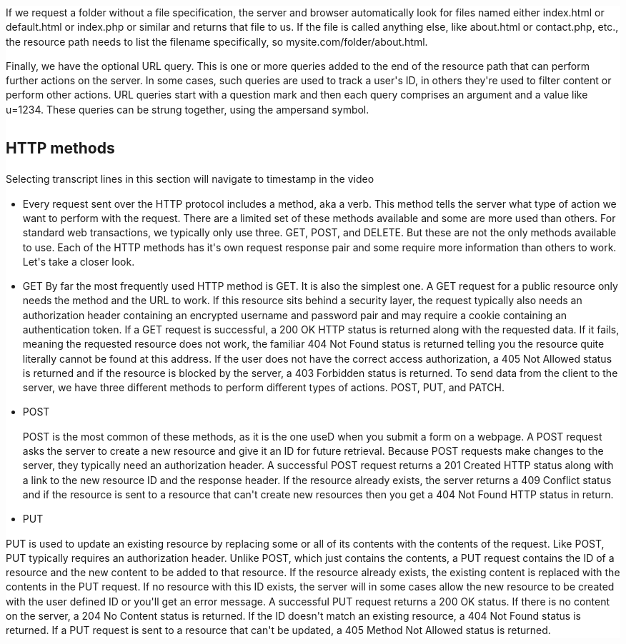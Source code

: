 
  If we request a folder without a file specification, the server and browser automatically look for files named either index.html or default.html or index.php or similar and returns that file to us.
  If the file is called anything else, like about.html or contact.php, etc., the resource path needs to list the filename specifically, so mysite.com/folder/about.html.

  Finally, we have the optional URL query. This is one or more queries added to the end of the resource path that can perform further actions on the server. In some cases, such queries are used to track a user's ID, in others they're used to filter content or perform other actions. URL queries start with a question mark and then each query comprises an argument and a value like u=1234. These queries can be strung together, using the ampersand symbol.

## HTTP methods

Selecting transcript lines in this section will navigate to timestamp in the video

- Every request sent over the HTTP protocol includes a method, aka a verb. This method tells the server what type of action we want to perform with the request. There are a limited set of these methods available and some are more used than others. For standard web transactions, we typically only use three. GET, POST, and DELETE. But these are not the only methods available to use. Each of the HTTP methods has it's own request response pair and some require more information than others to work. Let's take a closer look.
- GET
  By far the most frequently used HTTP method is GET. It is also the simplest one. A GET request for a public resource only needs the method and the URL to work. If this resource sits behind a security layer, the request typically also needs an authorization header containing an encrypted username and password pair and may require a cookie containing an authentication token. If a GET request is successful, a 200 OK HTTP status is returned along with the requested data. If it fails, meaning the requested resource does not work, the familiar 404 Not Found status is returned telling you the resource quite literally cannot be found at this address. If the user does not have the correct access authorization, a 405 Not Allowed status is returned and if the resource is blocked by the server, a 403 Forbidden status is returned.
  To send data from the client to the server, we have three different methods to perform different types of actions. POST, PUT, and PATCH.

- POST

  POST is the most common of these methods, as it is the one useD when you submit a form on a webpage. A POST request asks the server to create a new resource and give it an ID for future retrieval. Because POST requests make changes to the server, they typically need an authorization header. A successful POST request returns a 201 Created HTTP status along with a link to the new resource ID and the response header. If the resource already exists, the server returns a 409 Conflict status and if the resource is sent to a resource that can't create new resources then you get a 404 Not Found HTTP status in return.

- PUT

PUT is used to update an existing resource by replacing some or all of its contents with the contents of the request. Like POST, PUT typically requires an authorization header. Unlike POST, which just contains the contents, a PUT request contains the ID of a resource and the new content to be added to that resource. If the resource already exists, the existing content is replaced with the contents in the PUT request. If no resource with this ID exists, the server will in some cases allow the new resource to be created with the user defined ID or you'll get an error message. A successful PUT request returns a 200 OK status. If there is no content on the server, a 204 No Content status is returned. If the ID doesn't match an existing resource, a 404 Not Found status is returned. If a PUT request is sent to a resource that can't be updated, a 405 Method Not Allowed status is returned.
